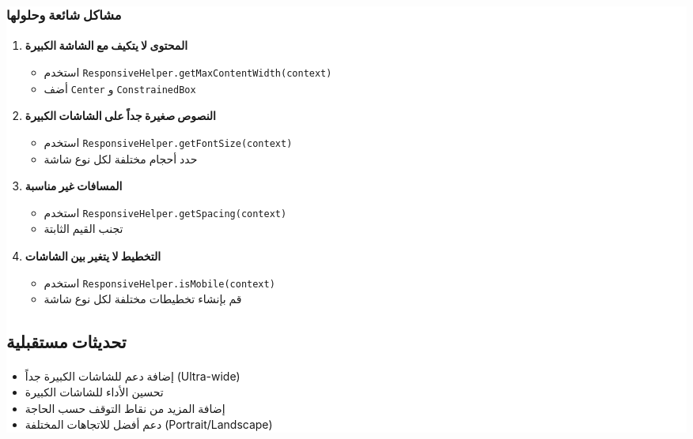 ### مشاكل شائعة وحلولها

1. **المحتوى لا يتكيف مع الشاشة الكبيرة**
   - استخدم `ResponsiveHelper.getMaxContentWidth(context)`
   - أضف `Center` و `ConstrainedBox`

2. **النصوص صغيرة جداً على الشاشات الكبيرة**
   - استخدم `ResponsiveHelper.getFontSize(context)`
   - حدد أحجام مختلفة لكل نوع شاشة

3. **المسافات غير مناسبة**
   - استخدم `ResponsiveHelper.getSpacing(context)`
   - تجنب القيم الثابتة

4. **التخطيط لا يتغير بين الشاشات**
   - استخدم `ResponsiveHelper.isMobile(context)`
   - قم بإنشاء تخطيطات مختلفة لكل نوع شاشة

## تحديثات مستقبلية

- إضافة دعم للشاشات الكبيرة جداً (Ultra-wide)
- تحسين الأداء للشاشات الكبيرة
- إضافة المزيد من نقاط التوقف حسب الحاجة
- دعم أفضل للاتجاهات المختلفة (Portrait/Landscape) 